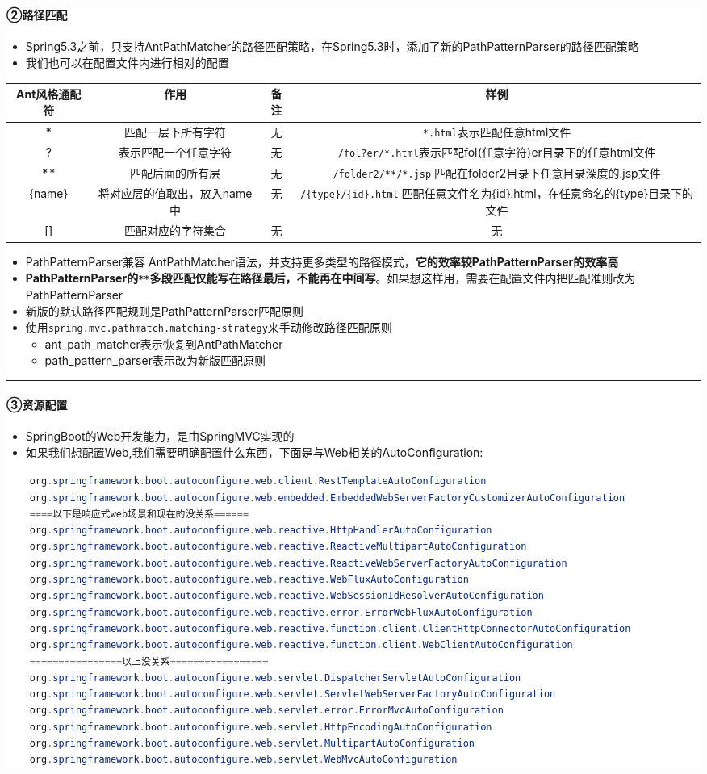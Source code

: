 
#### ②路径匹配

+ Spring5.3之前，只支持AntPathMatcher的路径匹配策略，在Spring5.3时，添加了新的PathPatternParser的路径匹配策略
+ 我们也可以在配置文件内进行相对的配置

|Ant风格通配符|作用|备注|样例|
|:---:|:---:|:---:|:---:|
|*|匹配一层下所有字符|无|`*.html`表示匹配任意html文件|
|?|表示匹配一个任意字符|无|`/fol?er/*.html`表示匹配fol(任意字符)er目录下的任意html文件|
|**|匹配后面的所有层|无|`/folder2/**/*.jsp` 匹配在folder2目录下任意目录深度的.jsp文件|
|{name}|将对应层的值取出，放入name中|无|`/{type}/{id}.html` 匹配任意文件名为{id}.html，在任意命名的{type}目录下的文件|
|[]|匹配对应的字符集合|无|无|

+ PathPatternParser兼容 AntPathMatcher语法，并支持更多类型的路径模式，**它的效率较PathPatternParser的效率高**
+ **PathPatternParser的`**`多段匹配仅能写在路径最后，不能再在中间写**。如果想这样用，需要在配置文件内把匹配准则改为PathPatternParser
+ 新版的默认路径匹配规则是PathPatternParser匹配原则
+ 使用`spring.mvc.pathmatch.matching-strategy`来手动修改路径匹配原则
  + ant_path_matcher表示恢复到AntPathMatcher
  + path_pattern_parser表示改为新版匹配原则

---

#### ③资源配置

+ SpringBoot的Web开发能力，是由SpringMVC实现的
+ 如果我们想配置Web,我们需要明确配置什么东西，下面是与Web相关的AutoConfiguration:

~~~java
    org.springframework.boot.autoconfigure.web.client.RestTemplateAutoConfiguration
    org.springframework.boot.autoconfigure.web.embedded.EmbeddedWebServerFactoryCustomizerAutoConfiguration
    ====以下是响应式web场景和现在的没关系======
    org.springframework.boot.autoconfigure.web.reactive.HttpHandlerAutoConfiguration
    org.springframework.boot.autoconfigure.web.reactive.ReactiveMultipartAutoConfiguration
    org.springframework.boot.autoconfigure.web.reactive.ReactiveWebServerFactoryAutoConfiguration
    org.springframework.boot.autoconfigure.web.reactive.WebFluxAutoConfiguration
    org.springframework.boot.autoconfigure.web.reactive.WebSessionIdResolverAutoConfiguration
    org.springframework.boot.autoconfigure.web.reactive.error.ErrorWebFluxAutoConfiguration
    org.springframework.boot.autoconfigure.web.reactive.function.client.ClientHttpConnectorAutoConfiguration
    org.springframework.boot.autoconfigure.web.reactive.function.client.WebClientAutoConfiguration
    ================以上没关系=================
    org.springframework.boot.autoconfigure.web.servlet.DispatcherServletAutoConfiguration
    org.springframework.boot.autoconfigure.web.servlet.ServletWebServerFactoryAutoConfiguration
    org.springframework.boot.autoconfigure.web.servlet.error.ErrorMvcAutoConfiguration
    org.springframework.boot.autoconfigure.web.servlet.HttpEncodingAutoConfiguration
    org.springframework.boot.autoconfigure.web.servlet.MultipartAutoConfiguration
    org.springframework.boot.autoconfigure.web.servlet.WebMvcAutoConfiguration
~~~
